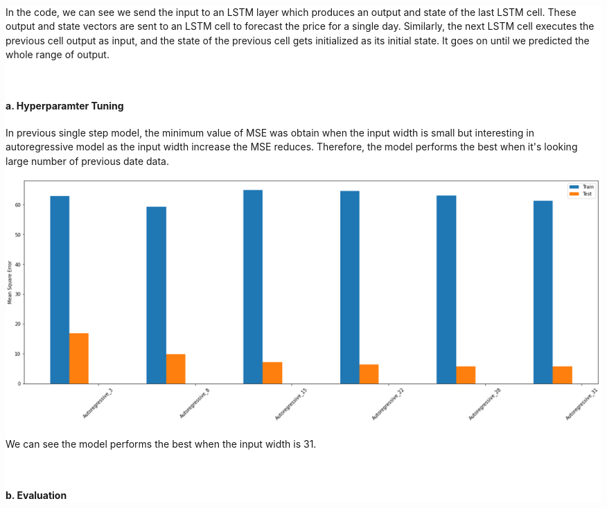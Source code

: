 In the code, we can see we send the input to an LSTM layer which produces an output and state of the last LSTM cell. These output and state vectors are sent to an LSTM cell to forecast the price for a single day. Similarly, the next LSTM cell executes the previous cell output as input, and the state of the previous cell gets initialized as its initial state. It goes on until we predicted the whole range of output.

<br>

#### a. Hyperparamter Tuning
In previous single step model, the minimum value of MSE was obtain when the input width is small but interesting in autoregressive model as the input width increase the MSE reduces. Therefore, the model performs the best when it's looking large number of previous date data. 

![Input width vs Mean square Error(MSE)](/assets/img/from_other/hyperparameter_for_autoregressiv_model.png#center)

We can see the model performs the best when the input width is 31.

<br>

#### b. Evaluation